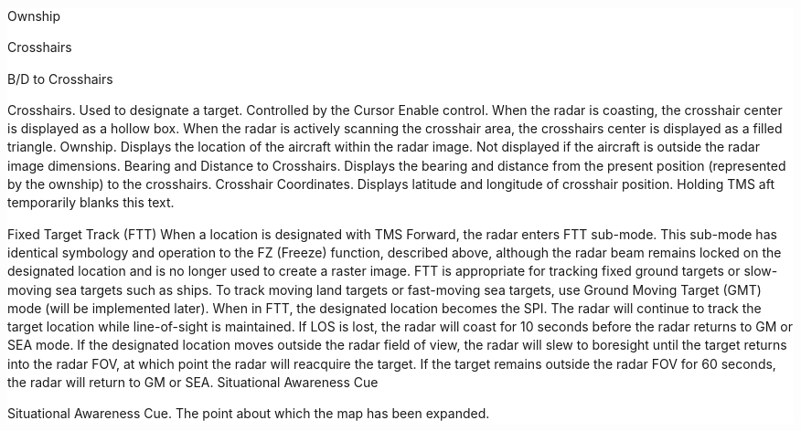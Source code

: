 


Ownship



Crosshairs




B/D to
Crosshairs




Crosshairs. Used to designate a target. Controlled by the Cursor Enable control. When the radar is coasting,
the crosshair center is displayed as a hollow box. When the radar is actively scanning the crosshair area, the
crosshairs center is displayed as a filled triangle.
Ownship. Displays the location of the aircraft within the radar image. Not displayed if the aircraft is outside the
radar image dimensions.
Bearing and Distance to Crosshairs. Displays the bearing and distance from the present position
(represented by the ownship) to the crosshairs.
Crosshair Coordinates. Displays latitude and longitude of crosshair position. Holding TMS aft temporarily
blanks this text.


Fixed Target Track (FTT)
When a location is designated with TMS Forward, the radar enters FTT sub-mode. This sub-mode has identical
symbology and operation to the FZ (Freeze) function, described above, although the radar beam remains
locked on the designated location and is no longer used to create a raster image.
FTT is appropriate for tracking fixed ground targets or slow-moving sea targets such as ships. To track moving
land targets or fast-moving sea targets, use Ground Moving Target (GMT) mode (will be implemented later).
When in FTT, the designated location becomes the SPI. The radar will continue to track the target location while
line-of-sight is maintained. If LOS is lost, the radar will coast for 10 seconds before the radar returns to GM or
SEA mode. If the designated location moves outside the radar field of view, the radar will slew to boresight until
the target returns into the radar FOV, at which point the radar will reacquire the target. If the target remains
outside the radar FOV for 60 seconds, the radar will return to GM or SEA.
Situational
Awareness Cue




Situational Awareness Cue. The point about which the map has been expanded.

